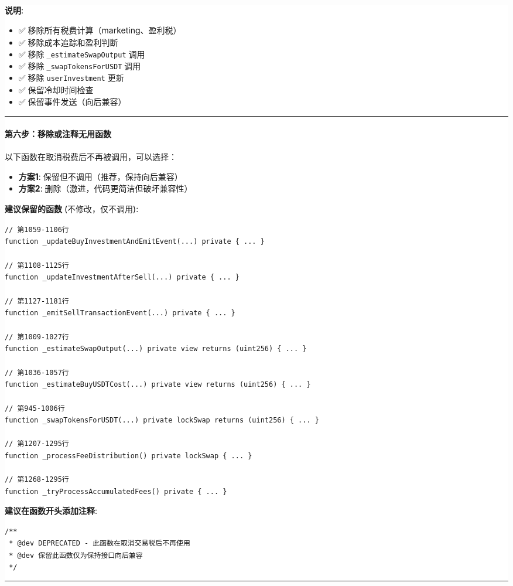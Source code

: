 **说明**:
- ✅ 移除所有税费计算（marketing、盈利税）
- ✅ 移除成本追踪和盈利判断
- ✅ 移除 `_estimateSwapOutput` 调用
- ✅ 移除 `_swapTokensForUSDT` 调用
- ✅ 移除 `userInvestment` 更新
- ✅ 保留冷却时间检查
- ✅ 保留事件发送（向后兼容）

---

#### 第六步：移除或注释无用函数

以下函数在取消税费后不再被调用，可以选择：
- **方案1**: 保留但不调用（推荐，保持向后兼容）
- **方案2**: 删除（激进，代码更简洁但破坏兼容性）

**建议保留的函数** (不修改，仅不调用):
```solidity
// 第1059-1106行
function _updateBuyInvestmentAndEmitEvent(...) private { ... }

// 第1108-1125行
function _updateInvestmentAfterSell(...) private { ... }

// 第1127-1181行
function _emitSellTransactionEvent(...) private { ... }

// 第1009-1027行
function _estimateSwapOutput(...) private view returns (uint256) { ... }

// 第1036-1057行
function _estimateBuyUSDTCost(...) private view returns (uint256) { ... }

// 第945-1006行
function _swapTokensForUSDT(...) private lockSwap returns (uint256) { ... }

// 第1207-1295行
function _processFeeDistribution() private lockSwap { ... }

// 第1268-1295行
function _tryProcessAccumulatedFees() private { ... }
```

**建议在函数开头添加注释**:
```solidity
/**
 * @dev DEPRECATED - 此函数在取消交易税后不再使用
 * @dev 保留此函数仅为保持接口向后兼容
 */
```

---
